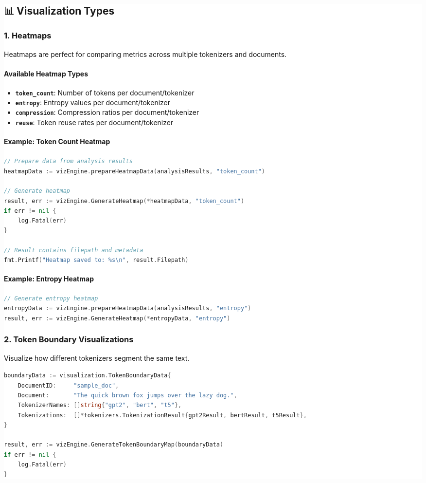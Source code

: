 
## 📊 Visualization Types

### 1. Heatmaps

Heatmaps are perfect for comparing metrics across multiple tokenizers and documents.

#### Available Heatmap Types

- **`token_count`**: Number of tokens per document/tokenizer
- **`entropy`**: Entropy values per document/tokenizer  
- **`compression`**: Compression ratios per document/tokenizer
- **`reuse`**: Token reuse rates per document/tokenizer

#### Example: Token Count Heatmap

```go
// Prepare data from analysis results
heatmapData := vizEngine.prepareHeatmapData(analysisResults, "token_count")

// Generate heatmap
result, err := vizEngine.GenerateHeatmap(*heatmapData, "token_count")
if err != nil {
    log.Fatal(err)
}

// Result contains filepath and metadata
fmt.Printf("Heatmap saved to: %s\n", result.Filepath)
```

#### Example: Entropy Heatmap

```go
// Generate entropy heatmap
entropyData := vizEngine.prepareHeatmapData(analysisResults, "entropy")
result, err := vizEngine.GenerateHeatmap(*entropyData, "entropy")
```

### 2. Token Boundary Visualizations

Visualize how different tokenizers segment the same text.

```go
boundaryData := visualization.TokenBoundaryData{
    DocumentID:     "sample_doc",
    Document:       "The quick brown fox jumps over the lazy dog.",
    TokenizerNames: []string{"gpt2", "bert", "t5"},
    Tokenizations:  []*tokenizers.TokenizationResult{gpt2Result, bertResult, t5Result},
}

result, err := vizEngine.GenerateTokenBoundaryMap(boundaryData)
if err != nil {
    log.Fatal(err)
}
```
